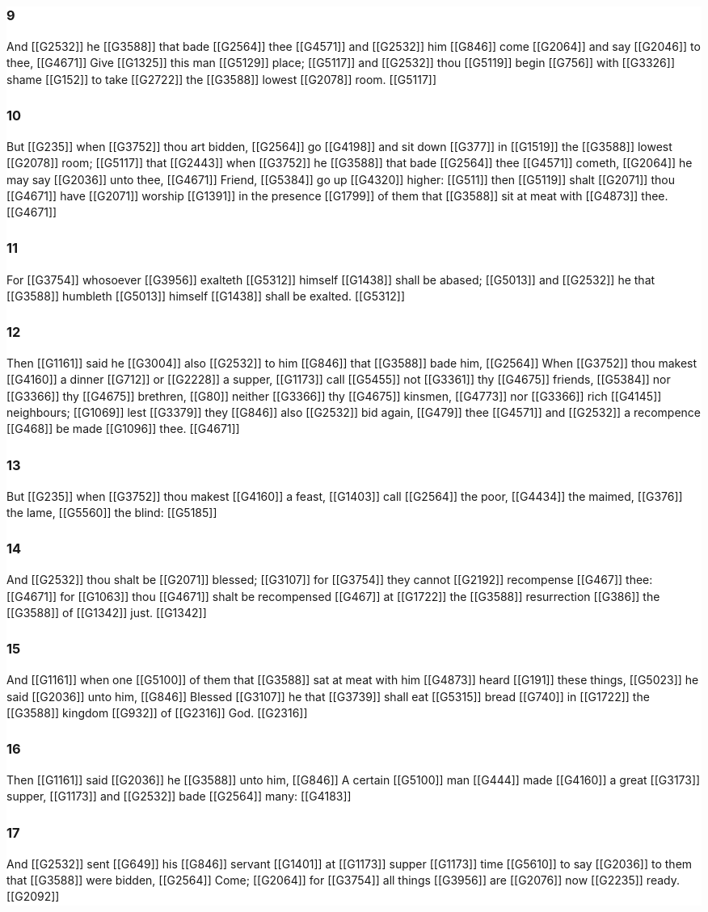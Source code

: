 ### 9
And [[G2532]] he [[G3588]] that bade [[G2564]] thee [[G4571]] and [[G2532]] him [[G846]] come [[G2064]] and say [[G2046]] to thee, [[G4671]] Give [[G1325]] this man [[G5129]] place; [[G5117]] and [[G2532]] thou [[G5119]] begin [[G756]] with [[G3326]] shame [[G152]] to take [[G2722]] the [[G3588]] lowest [[G2078]] room. [[G5117]]

### 10
But [[G235]] when [[G3752]] thou art bidden, [[G2564]] go [[G4198]] and sit down [[G377]] in [[G1519]] the [[G3588]] lowest [[G2078]] room; [[G5117]] that [[G2443]] when [[G3752]] he [[G3588]] that bade [[G2564]] thee [[G4571]] cometh, [[G2064]] he may say [[G2036]] unto thee, [[G4671]] Friend, [[G5384]] go up [[G4320]] higher: [[G511]] then [[G5119]] shalt [[G2071]] thou [[G4671]] have [[G2071]] worship [[G1391]] in the presence [[G1799]] of them that [[G3588]] sit at meat with [[G4873]] thee. [[G4671]]

### 11
For [[G3754]] whosoever [[G3956]] exalteth [[G5312]] himself [[G1438]] shall be abased; [[G5013]] and [[G2532]] he that [[G3588]] humbleth [[G5013]] himself [[G1438]] shall be exalted. [[G5312]]

### 12
Then [[G1161]] said he [[G3004]] also [[G2532]] to him [[G846]] that [[G3588]] bade him, [[G2564]] When [[G3752]] thou makest [[G4160]] a dinner [[G712]] or [[G2228]] a supper, [[G1173]] call [[G5455]] not [[G3361]] thy [[G4675]] friends, [[G5384]] nor [[G3366]] thy [[G4675]] brethren, [[G80]] neither [[G3366]] thy [[G4675]] kinsmen, [[G4773]] nor [[G3366]] rich [[G4145]] neighbours; [[G1069]] lest [[G3379]] they [[G846]] also [[G2532]] bid again, [[G479]] thee [[G4571]] and [[G2532]] a recompence [[G468]] be made [[G1096]] thee. [[G4671]]

### 13
But [[G235]] when [[G3752]] thou makest [[G4160]] a feast, [[G1403]] call [[G2564]] the poor, [[G4434]] the maimed, [[G376]] the lame, [[G5560]] the blind: [[G5185]]

### 14
And [[G2532]] thou shalt be [[G2071]] blessed; [[G3107]] for [[G3754]] they cannot [[G2192]] recompense [[G467]] thee: [[G4671]] for [[G1063]] thou [[G4671]] shalt be recompensed [[G467]] at [[G1722]] the [[G3588]] resurrection [[G386]] the [[G3588]] of [[G1342]] just. [[G1342]]

### 15
And [[G1161]] when one [[G5100]] of them that [[G3588]] sat at meat with him [[G4873]] heard [[G191]] these things, [[G5023]] he said [[G2036]] unto him, [[G846]] Blessed [[G3107]] he that [[G3739]] shall eat [[G5315]] bread [[G740]] in [[G1722]] the [[G3588]] kingdom [[G932]] of [[G2316]] God. [[G2316]]

### 16
Then [[G1161]] said [[G2036]] he [[G3588]] unto him, [[G846]] A certain [[G5100]] man [[G444]] made [[G4160]] a great [[G3173]] supper, [[G1173]] and [[G2532]] bade [[G2564]] many: [[G4183]]

### 17
And [[G2532]] sent [[G649]] his [[G846]] servant [[G1401]] at [[G1173]] supper [[G1173]] time [[G5610]] to say [[G2036]] to them that [[G3588]] were bidden, [[G2564]] Come; [[G2064]] for [[G3754]] all things [[G3956]] are [[G2076]] now [[G2235]] ready. [[G2092]]
